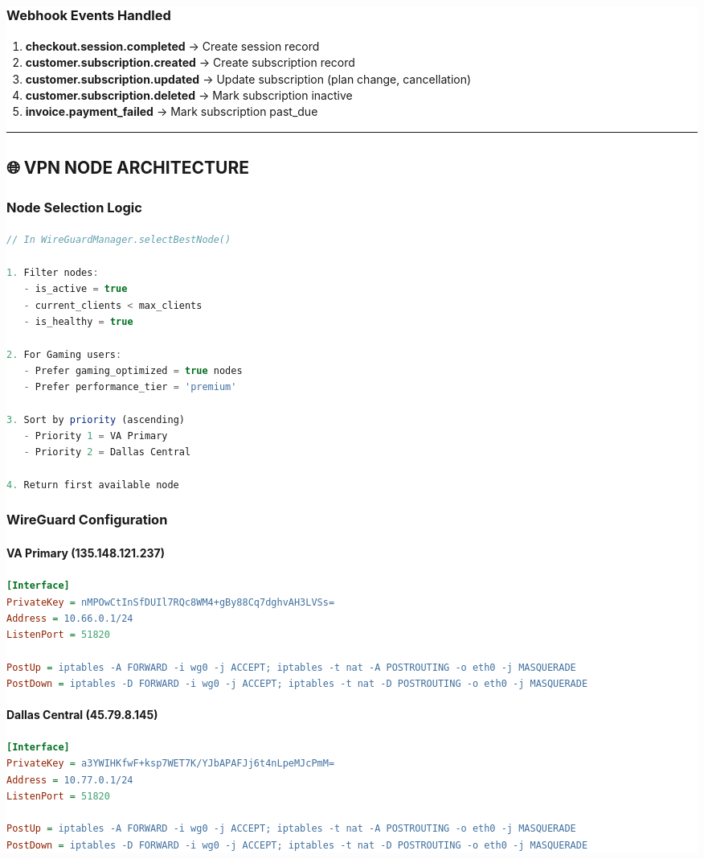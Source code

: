 ### Webhook Events Handled
1. **checkout.session.completed** → Create session record
2. **customer.subscription.created** → Create subscription record
3. **customer.subscription.updated** → Update subscription (plan change, cancellation)
4. **customer.subscription.deleted** → Mark subscription inactive
5. **invoice.payment_failed** → Mark subscription past_due

---

## 🌐 VPN NODE ARCHITECTURE

### Node Selection Logic
```javascript
// In WireGuardManager.selectBestNode()

1. Filter nodes:
   - is_active = true
   - current_clients < max_clients
   - is_healthy = true

2. For Gaming users:
   - Prefer gaming_optimized = true nodes
   - Prefer performance_tier = 'premium'

3. Sort by priority (ascending)
   - Priority 1 = VA Primary
   - Priority 2 = Dallas Central

4. Return first available node
```

### WireGuard Configuration

#### VA Primary (135.148.121.237)
```ini
[Interface]
PrivateKey = nMPOwCtInSfDUIl7RQc8WM4+gBy88Cq7dghvAH3LVSs=
Address = 10.66.0.1/24
ListenPort = 51820

PostUp = iptables -A FORWARD -i wg0 -j ACCEPT; iptables -t nat -A POSTROUTING -o eth0 -j MASQUERADE
PostDown = iptables -D FORWARD -i wg0 -j ACCEPT; iptables -t nat -D POSTROUTING -o eth0 -j MASQUERADE
```

#### Dallas Central (45.79.8.145)
```ini
[Interface]
PrivateKey = a3YWIHKfwF+ksp7WET7K/YJbAPAFJj6t4nLpeMJcPmM=
Address = 10.77.0.1/24
ListenPort = 51820

PostUp = iptables -A FORWARD -i wg0 -j ACCEPT; iptables -t nat -A POSTROUTING -o eth0 -j MASQUERADE
PostDown = iptables -D FORWARD -i wg0 -j ACCEPT; iptables -t nat -D POSTROUTING -o eth0 -j MASQUERADE
```
